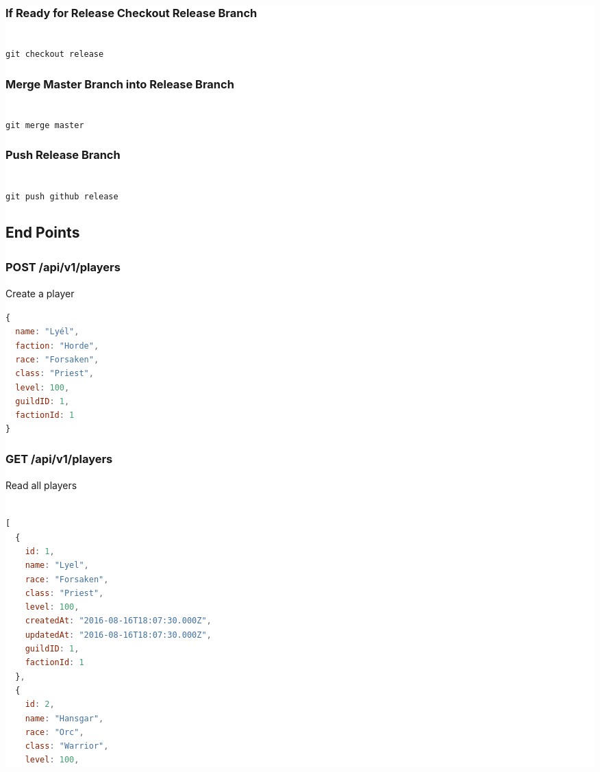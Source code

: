 ### If Ready for Release Checkout Release Branch

``` javascript

git checkout release

```

### Merge Master Branch into Release Branch

``` javascript

git merge master

```

### Push Release Branch

``` javascript

git push github release

```

## End Points

### POST /api/v1/players
Create a player

``` javascript
{
  name: "Lyél",
  faction: "Horde",
  race: "Forsaken",
  class: "Priest",
  level: 100,
  guildID: 1,
  factionId: 1
}

```

### GET /api/v1/players
Read all players

``` javascript

[
  {
    id: 1,
    name: "Lyel",
    race: "Forsaken",
    class: "Priest",
    level: 100,
    createdAt: "2016-08-16T18:07:30.000Z",
    updatedAt: "2016-08-16T18:07:30.000Z",
    guildID: 1,
    factionId: 1
  },
  {
    id: 2,
    name: "Hansgar",
    race: "Orc",
    class: "Warrior",
    level: 100,
```